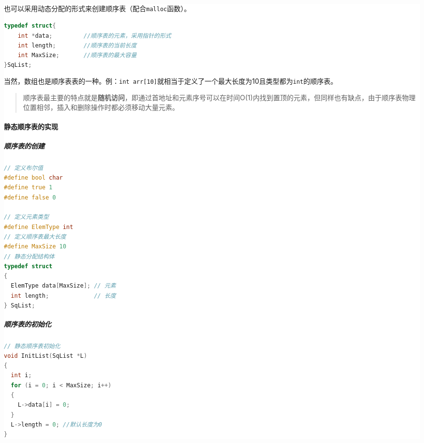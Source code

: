 

也可以采用动态分配的形式来创建顺序表（配合`malloc`函数）。

```c
typedef struct{
    int *data;         //顺序表的元素，采用指针的形式
    int length;		   //顺序表的当前长度
    int MaxSize;	   //顺序表的最大容量
}SqList;
```

当然，数组也是顺序表表的一种。例：`int arr[10]`就相当于定义了一个最大长度为10且类型都为`int`的顺序表。



> 顺序表最主要的特点就是**随机访问**，即通过首地址和元素序号可以在时间O(1)内找到置顶的元素，但同样也有缺点，由于顺序表物理位置相邻，插入和删除操作时都必须移动大量元素。



#### 静态顺序表的实现



##### 顺序表的创建

```c
// 定义布尔值
#define bool char
#define true 1
#define false 0

// 定义元素类型
#define ElemType int
// 定义顺序表最大长度
#define MaxSize 10
// 静态分配结构体
typedef struct
{
  ElemType data[MaxSize]; // 元素
  int length;             // 长度
} SqList;
```



##### 顺序表的初始化

```c
// 静态顺序表初始化
void InitList(SqList *L)
{
  int i;
  for (i = 0; i < MaxSize; i++)
  {
    L->data[i] = 0;
  }
  L->length = 0; //默认长度为0
}
```

